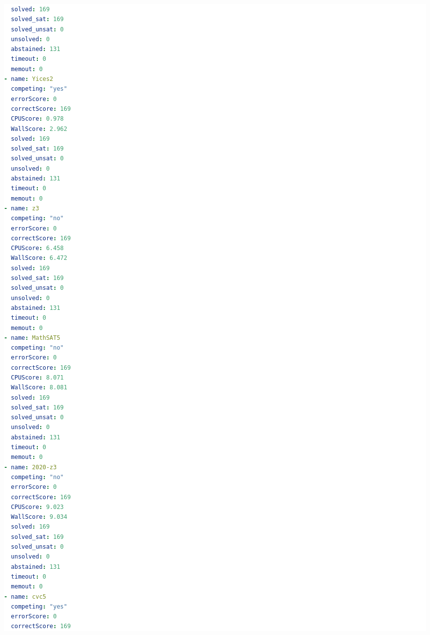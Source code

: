 ```yaml
  solved: 169
  solved_sat: 169
  solved_unsat: 0
  unsolved: 0
  abstained: 131
  timeout: 0
  memout: 0
- name: Yices2
  competing: "yes"
  errorScore: 0
  correctScore: 169
  CPUScore: 0.978
  WallScore: 2.962
  solved: 169
  solved_sat: 169
  solved_unsat: 0
  unsolved: 0
  abstained: 131
  timeout: 0
  memout: 0
- name: z3
  competing: "no"
  errorScore: 0
  correctScore: 169
  CPUScore: 6.458
  WallScore: 6.472
  solved: 169
  solved_sat: 169
  solved_unsat: 0
  unsolved: 0
  abstained: 131
  timeout: 0
  memout: 0
- name: MathSAT5
  competing: "no"
  errorScore: 0
  correctScore: 169
  CPUScore: 8.071
  WallScore: 8.081
  solved: 169
  solved_sat: 169
  solved_unsat: 0
  unsolved: 0
  abstained: 131
  timeout: 0
  memout: 0
- name: 2020-z3
  competing: "no"
  errorScore: 0
  correctScore: 169
  CPUScore: 9.023
  WallScore: 9.034
  solved: 169
  solved_sat: 169
  solved_unsat: 0
  unsolved: 0
  abstained: 131
  timeout: 0
  memout: 0
- name: cvc5
  competing: "yes"
  errorScore: 0
  correctScore: 169
```